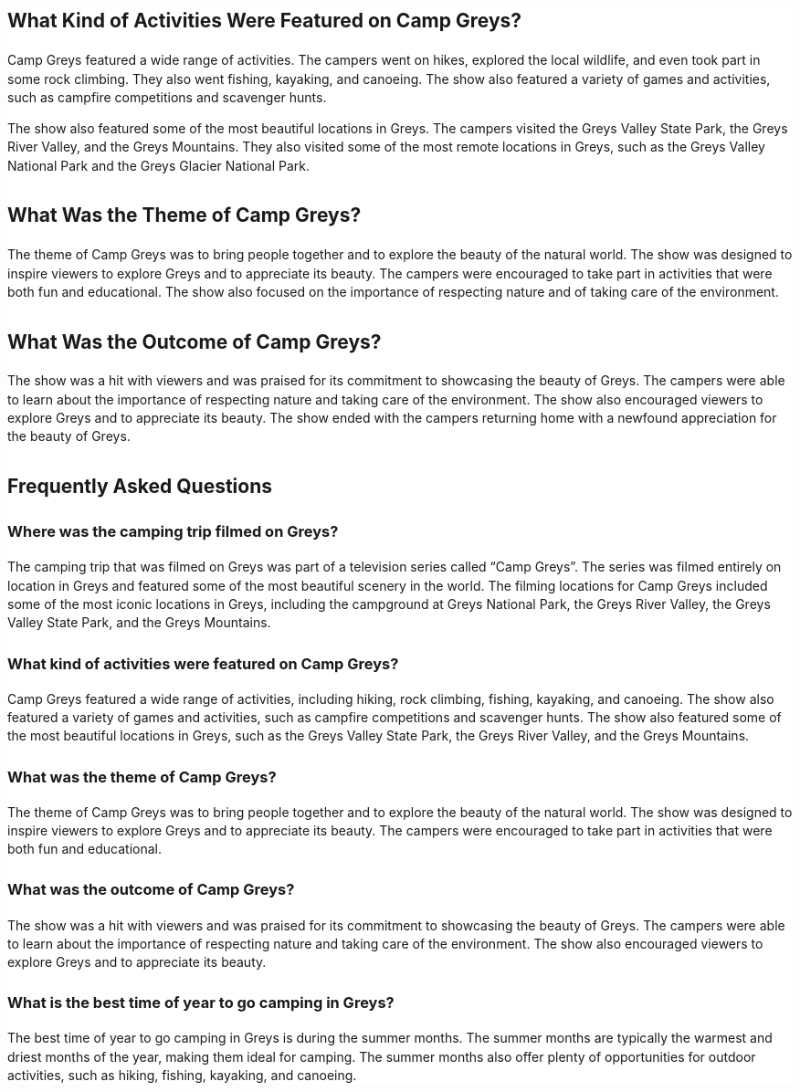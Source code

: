 <h2>What Kind of Activities Were Featured on Camp Greys?</h2>

<p>Camp Greys featured a wide range of activities. The campers went on hikes, explored the local wildlife, and even took part in some rock climbing. They also went fishing, kayaking, and canoeing. The show also featured a variety of games and activities, such as campfire competitions and scavenger hunts.</p>

<p>The show also featured some of the most beautiful locations in Greys. The campers visited the Greys Valley State Park, the Greys River Valley, and the Greys Mountains. They also visited some of the most remote locations in Greys, such as the Greys Valley National Park and the Greys Glacier National Park.</p>

<h2>What Was the Theme of Camp Greys?</h2>

<p>The theme of Camp Greys was to bring people together and to explore the beauty of the natural world. The show was designed to inspire viewers to explore Greys and to appreciate its beauty. The campers were encouraged to take part in activities that were both fun and educational. The show also focused on the importance of respecting nature and of taking care of the environment.</p>

<h2>What Was the Outcome of Camp Greys?</h2>

<p>The show was a hit with viewers and was praised for its commitment to showcasing the beauty of Greys. The campers were able to learn about the importance of respecting nature and taking care of the environment. The show also encouraged viewers to explore Greys and to appreciate its beauty. The show ended with the campers returning home with a newfound appreciation for the beauty of Greys.</p>

<h2>Frequently Asked Questions</h2>

<h3>Where was the camping trip filmed on Greys?</h3>

<p>The camping trip that was filmed on Greys was part of a television series called “Camp Greys”. The series was filmed entirely on location in Greys and featured some of the most beautiful scenery in the world. The filming locations for Camp Greys included some of the most iconic locations in Greys, including the campground at Greys National Park, the Greys River Valley, the Greys Valley State Park, and the Greys Mountains.</p>

<h3>What kind of activities were featured on Camp Greys?</h3>

<p>Camp Greys featured a wide range of activities, including hiking, rock climbing, fishing, kayaking, and canoeing. The show also featured a variety of games and activities, such as campfire competitions and scavenger hunts. The show also featured some of the most beautiful locations in Greys, such as the Greys Valley State Park, the Greys River Valley, and the Greys Mountains.</p>

<h3>What was the theme of Camp Greys?</h3>

<p>The theme of Camp Greys was to bring people together and to explore the beauty of the natural world. The show was designed to inspire viewers to explore Greys and to appreciate its beauty. The campers were encouraged to take part in activities that were both fun and educational.</p>

<h3>What was the outcome of Camp Greys?</h3>

<p>The show was a hit with viewers and was praised for its commitment to showcasing the beauty of Greys. The campers were able to learn about the importance of respecting nature and taking care of the environment. The show also encouraged viewers to explore Greys and to appreciate its beauty.</p>

<h3>What is the best time of year to go camping in Greys?</h3>

<p>The best time of year to go camping in Greys is during the summer months. The summer months are typically the warmest and driest months of the year, making them ideal for camping. The summer months also offer plenty of opportunities for outdoor activities, such as hiking, fishing, kayaking, and canoeing.</p>
